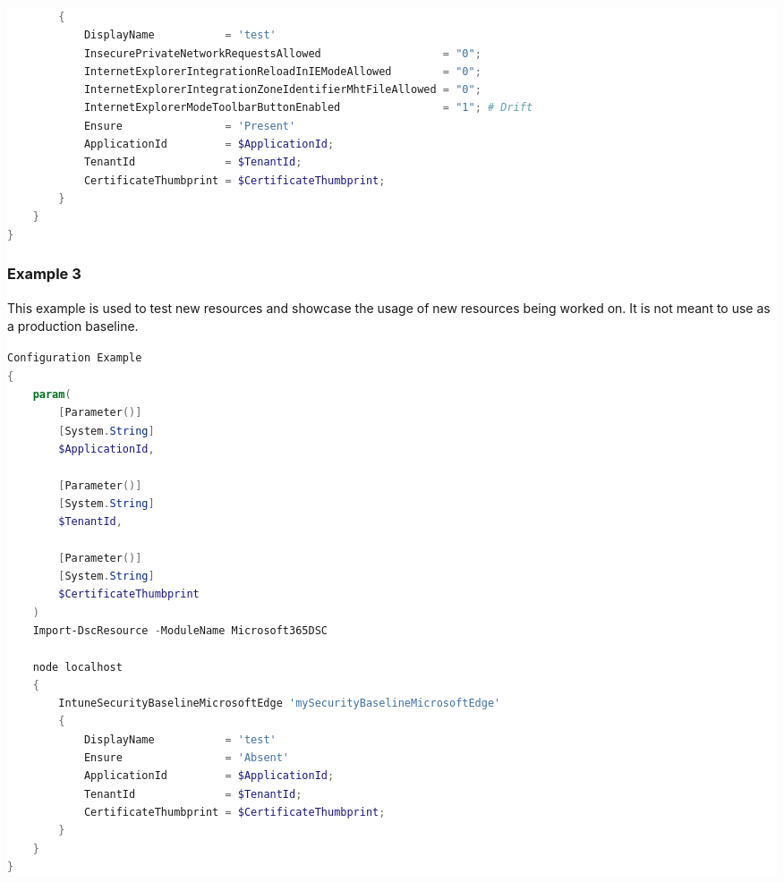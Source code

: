 ```powershell
        {
            DisplayName           = 'test'
            InsecurePrivateNetworkRequestsAllowed                   = "0";
            InternetExplorerIntegrationReloadInIEModeAllowed        = "0";
            InternetExplorerIntegrationZoneIdentifierMhtFileAllowed = "0";
            InternetExplorerModeToolbarButtonEnabled                = "1"; # Drift
            Ensure                = 'Present'
            ApplicationId         = $ApplicationId;
            TenantId              = $TenantId;
            CertificateThumbprint = $CertificateThumbprint;
        }
    }
}
```

### Example 3

This example is used to test new resources and showcase the usage of new resources being worked on.
It is not meant to use as a production baseline.

```powershell
Configuration Example
{
    param(
        [Parameter()]
        [System.String]
        $ApplicationId,

        [Parameter()]
        [System.String]
        $TenantId,

        [Parameter()]
        [System.String]
        $CertificateThumbprint
    )
    Import-DscResource -ModuleName Microsoft365DSC

    node localhost
    {
        IntuneSecurityBaselineMicrosoftEdge 'mySecurityBaselineMicrosoftEdge'
        {
            DisplayName           = 'test'
            Ensure                = 'Absent'
            ApplicationId         = $ApplicationId;
            TenantId              = $TenantId;
            CertificateThumbprint = $CertificateThumbprint;
        }
    }
}
```

